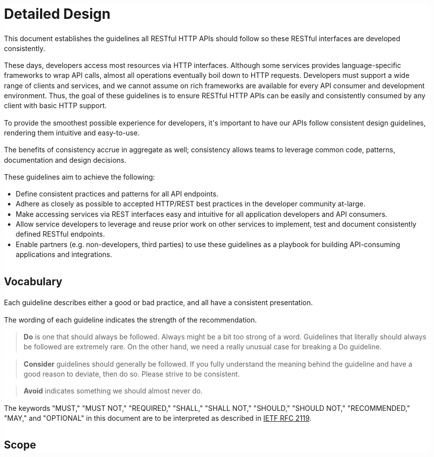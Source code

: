 # Detailed Design

This document establishes the guidelines all RESTful HTTP APIs should follow so
these RESTful interfaces are developed consistently.

These days, developers access most resources via HTTP interfaces. Although some
services provides language-specific frameworks to wrap API calls, almost all
operations eventually boil down to HTTP requests. Developers must support a wide
range of clients and services, and we cannot assume on rich frameworks are
available for every API consumer and development environment. Thus, the goal of
these guidelines is to ensure RESTful HTTP APIs can be easily and consistently
consumed by any client with basic HTTP support.

To provide the smoothest possible experience for developers, it's important to
have our APIs follow consistent design guidelines, rendering them intuitive and
easy-to-use.

The benefits of consistency accrue in aggregate as well; consistency allows
teams to leverage common code, patterns, documentation and design decisions.

These guidelines aim to achieve the following:

* Define consistent practices and patterns for all API endpoints.
* Adhere as closely as possible to accepted HTTP/REST best practices in the
  developer community at-large.
* Make accessing services via REST interfaces easy and intuitive for all
  application developers and API consumers.
* Allow service developers to leverage and reuse prior work on other services
  to implement, test and document consistently defined RESTful endpoints.
* Enable partners (e.g. non-developers, third parties) to use these guidelines
  as a playbook for building API-consuming applications and integrations.

## Vocabulary

Each guideline describes either a good or bad practice, and all have a
consistent presentation.

The wording of each guideline indicates the strength of the recommendation.

> **Do** is one that should always be followed. Always might be a bit too strong
> of a word. Guidelines that literally should always be followed are extremely
> rare. On the other hand, we need a really unusual case for breaking a Do
> guideline.

> **Consider** guidelines should generally be followed. If you fully understand
> the meaning behind the guideline and have a good reason to deviate, then do
> so. Please strive to be consistent.

> **Avoid** indicates something we should almost never do.

The keywords "MUST," "MUST NOT," "REQUIRED," "SHALL," "SHALL NOT," "SHOULD,"
"SHOULD NOT," "RECOMMENDED," "MAY," and "OPTIONAL" in this document are to be
interpreted as described in [IETF RFC 2119][rfc-2119].

## Scope


[drf-1]: http://www.django-rest-framework.org/api-guide/versioning/#using-accept-headers-with-vendor-media-types
[header-registry]: http://www.iana.org/assignments/message-headers/message-headers.xhtml
[json-api-format]: http://jsonapi.org/format/
[least-astonishment]: https://en.wikipedia.org/wiki/Principle_of_least_astonishment
[nobody-understands]: http://blog.steveklabnik.com/posts/2011-07-03-nobody-understands-rest-or-http#i_want_my_api_to_be_versioned
[preflight-requests]: http://www.w3.org/TR/cors/#resource-preflight-requests
[require-versioning]: https://github.com/interagent/http-api-design/blob/master/en/foundations/require-versioning-in-the-accepts-header.md
[rest-disseration]: https://www.ics.uci.edu/~fielding/pubs/dissertation/rest_arch_style.htm
[rest-in-practice]: http://www.amazon.com/REST-Practice-Hypermedia-Systems-Architecture/dp/0596805829
[rfc-2119]: https://tools.ietf.org/html/rfc2119
[rfc-5322-3-3]: https://tools.ietf.org/html/rfc5322#section-3.3
[rfc-5789]: https://tools.ietf.org/html/rfc5789
[rfc-5988]: https://tools.ietf.org/html/rfc5988
[rfc-7230-3-1-1]: https://tools.ietf.org/html/rfc7230#section-3.1.1
[rfc-7231]: https://tools.ietf.org/html/rfc7231
[w3c-date-format]: https://www.w3.org/TR/NOTE-datetime
[wikipedia-rest]: http://en.wikipedia.org/wiki/Representational_state_transfer